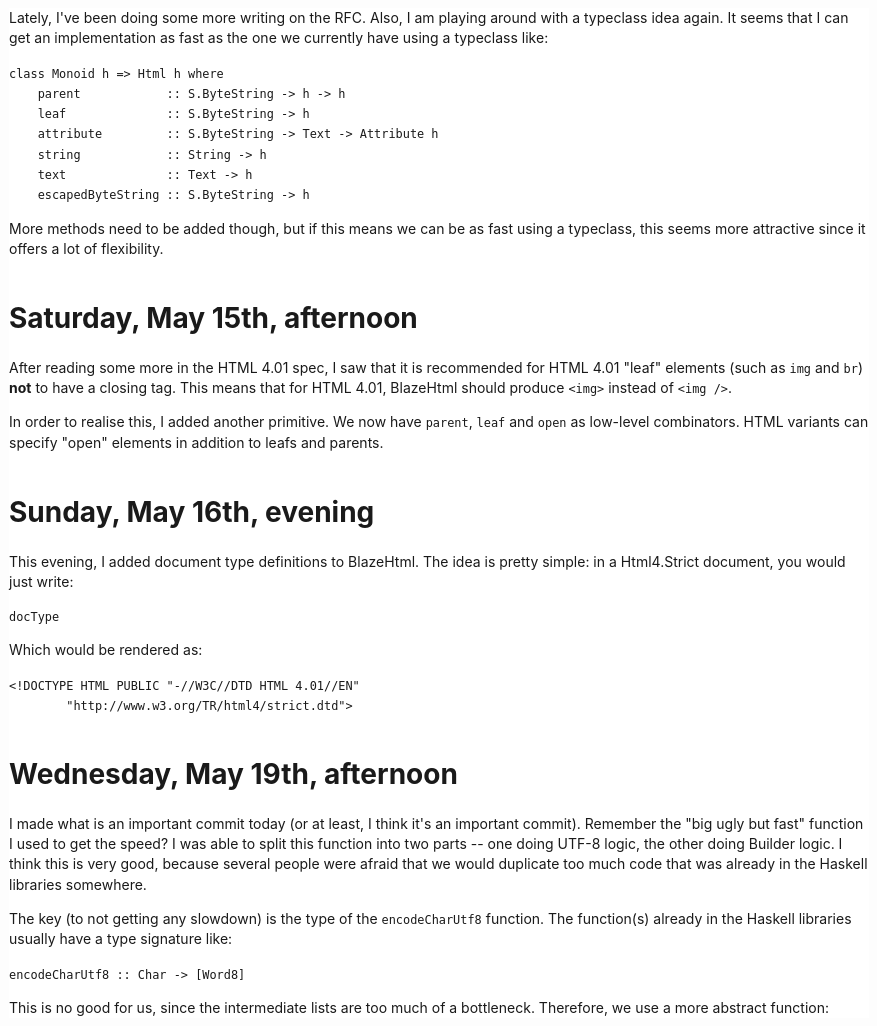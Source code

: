 Lately, I've been doing some more writing on the RFC. Also, I am playing around
with a typeclass idea again. It seems that I can get an implementation as fast
as the one we currently have using a typeclass like:

    class Monoid h => Html h where
        parent            :: S.ByteString -> h -> h
        leaf              :: S.ByteString -> h
        attribute         :: S.ByteString -> Text -> Attribute h
        string            :: String -> h
        text              :: Text -> h
        escapedByteString :: S.ByteString -> h

More methods need to be added though, but if this means we can be as fast using
a typeclass, this seems more attractive since it offers a lot of flexibility.

Saturday, May 15th, afternoon
=============================

After reading some more in the HTML 4.01 spec, I saw that it is recommended for
HTML 4.01 "leaf" elements (such as `img` and `br`) **not** to have a closing
tag. This means that for HTML 4.01, BlazeHtml should produce `<img>` instead of
`<img />`.

In order to realise this, I added another primitive. We now have `parent`,
`leaf` and `open` as low-level combinators. HTML variants can specify "open"
elements in addition to leafs and parents.

Sunday, May 16th, evening
=========================

This evening, I added document type definitions to BlazeHtml. The idea
is pretty simple: in a Html4.Strict document, you would just write:

    docType

Which would be rendered as:

    <!DOCTYPE HTML PUBLIC "-//W3C//DTD HTML 4.01//EN"
            "http://www.w3.org/TR/html4/strict.dtd">

Wednesday, May 19th, afternoon
==============================

I made what is an important commit today (or at least, I think it's an
important commit). Remember the "big ugly but fast" function I used to get the
speed? I was able to split this function into two parts -- one doing UTF-8
logic, the other doing Builder logic. I think this is very good, because several
people were afraid that we would duplicate too much code that was already in the
Haskell libraries somewhere.

The key (to not getting any slowdown) is the type of the `encodeCharUtf8`
function. The function(s) already in the Haskell libraries usually have a type
signature like:

    encodeCharUtf8 :: Char -> [Word8]

This is no good for us, since the intermediate lists are too much of a
bottleneck. Therefore, we use a more abstract function:


[test-framework]: http://batterseapower.github.com/test-framework/
[QuickCheck]: http://hackage.haskell.org/cgi-bin/hackage-scripts/package/QuickCheck
[HUnit]: http://hunit.sourceforge.net/